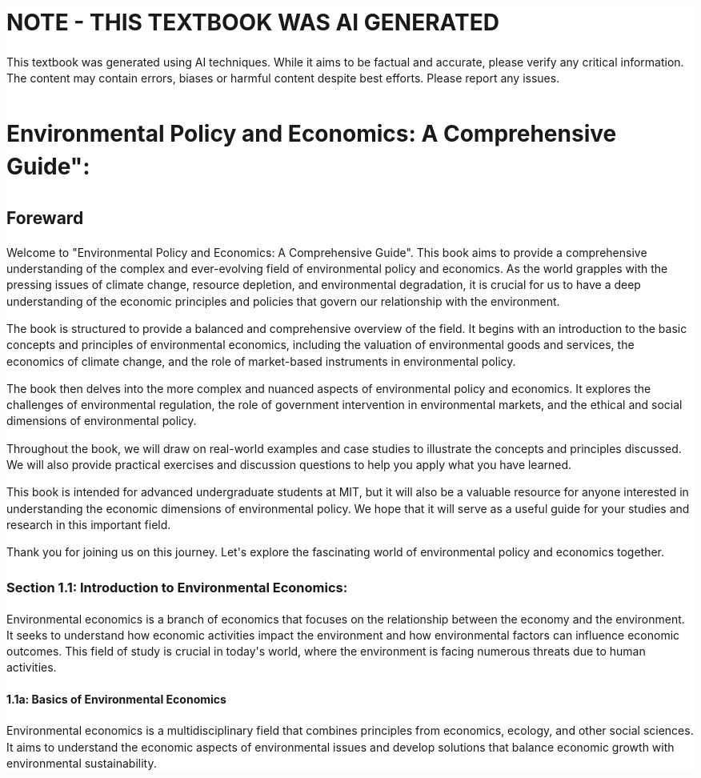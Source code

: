 # NOTE - THIS TEXTBOOK WAS AI GENERATED

This textbook was generated using AI techniques. While it aims to be factual and accurate, please verify any critical information. The content may contain errors, biases or harmful content despite best efforts. Please report any issues.

# Environmental Policy and Economics: A Comprehensive Guide":


## Foreward

Welcome to "Environmental Policy and Economics: A Comprehensive Guide". This book aims to provide a comprehensive understanding of the complex and ever-evolving field of environmental policy and economics. As the world grapples with the pressing issues of climate change, resource depletion, and environmental degradation, it is crucial for us to have a deep understanding of the economic principles and policies that govern our relationship with the environment.

The book is structured to provide a balanced and comprehensive overview of the field. It begins with an introduction to the basic concepts and principles of environmental economics, including the valuation of environmental goods and services, the economics of climate change, and the role of market-based instruments in environmental policy. 

The book then delves into the more complex and nuanced aspects of environmental policy and economics. It explores the challenges of environmental regulation, the role of government intervention in environmental markets, and the ethical and social dimensions of environmental policy. 

Throughout the book, we will draw on real-world examples and case studies to illustrate the concepts and principles discussed. We will also provide practical exercises and discussion questions to help you apply what you have learned.

This book is intended for advanced undergraduate students at MIT, but it will also be a valuable resource for anyone interested in understanding the economic dimensions of environmental policy. We hope that it will serve as a useful guide for your studies and research in this important field.

Thank you for joining us on this journey. Let's explore the fascinating world of environmental policy and economics together.




### Section 1.1:  Introduction to Environmental Economics:

Environmental economics is a branch of economics that focuses on the relationship between the economy and the environment. It seeks to understand how economic activities impact the environment and how environmental factors can influence economic outcomes. This field of study is crucial in today's world, where the environment is facing numerous threats due to human activities.

#### 1.1a: Basics of Environmental Economics

Environmental economics is a multidisciplinary field that combines principles from economics, ecology, and other social sciences. It aims to understand the economic aspects of environmental issues and develop solutions that balance economic growth with environmental sustainability.
